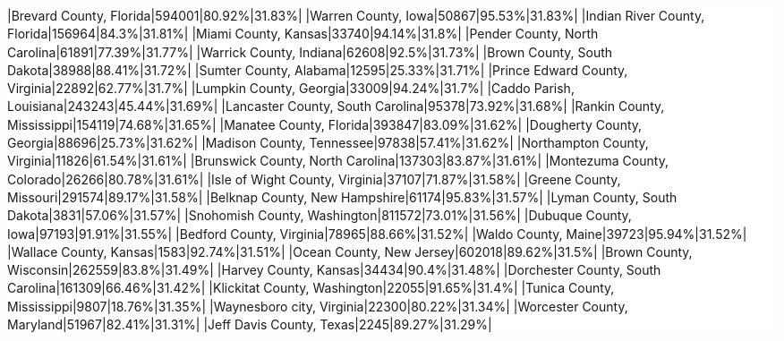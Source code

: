 |Brevard County, Florida|594001|80.92%|31.83%|
|Warren County, Iowa|50867|95.53%|31.83%|
|Indian River County, Florida|156964|84.3%|31.81%|
|Miami County, Kansas|33740|94.14%|31.8%|
|Pender County, North Carolina|61891|77.39%|31.77%|
|Warrick County, Indiana|62608|92.5%|31.73%|
|Brown County, South Dakota|38988|88.41%|31.72%|
|Sumter County, Alabama|12595|25.33%|31.71%|
|Prince Edward County, Virginia|22892|62.77%|31.7%|
|Lumpkin County, Georgia|33009|94.24%|31.7%|
|Caddo Parish, Louisiana|243243|45.44%|31.69%|
|Lancaster County, South Carolina|95378|73.92%|31.68%|
|Rankin County, Mississippi|154119|74.68%|31.65%|
|Manatee County, Florida|393847|83.09%|31.62%|
|Dougherty County, Georgia|88696|25.73%|31.62%|
|Madison County, Tennessee|97838|57.41%|31.62%|
|Northampton County, Virginia|11826|61.54%|31.61%|
|Brunswick County, North Carolina|137303|83.87%|31.61%|
|Montezuma County, Colorado|26266|80.78%|31.61%|
|Isle of Wight County, Virginia|37107|71.87%|31.58%|
|Greene County, Missouri|291574|89.17%|31.58%|
|Belknap County, New Hampshire|61174|95.83%|31.57%|
|Lyman County, South Dakota|3831|57.06%|31.57%|
|Snohomish County, Washington|811572|73.01%|31.56%|
|Dubuque County, Iowa|97193|91.91%|31.55%|
|Bedford County, Virginia|78965|88.66%|31.52%|
|Waldo County, Maine|39723|95.94%|31.52%|
|Wallace County, Kansas|1583|92.74%|31.51%|
|Ocean County, New Jersey|602018|89.62%|31.5%|
|Brown County, Wisconsin|262559|83.8%|31.49%|
|Harvey County, Kansas|34434|90.4%|31.48%|
|Dorchester County, South Carolina|161309|66.46%|31.42%|
|Klickitat County, Washington|22055|91.65%|31.4%|
|Tunica County, Mississippi|9807|18.76%|31.35%|
|Waynesboro city, Virginia|22300|80.22%|31.34%|
|Worcester County, Maryland|51967|82.41%|31.31%|
|Jeff Davis County, Texas|2245|89.27%|31.29%|